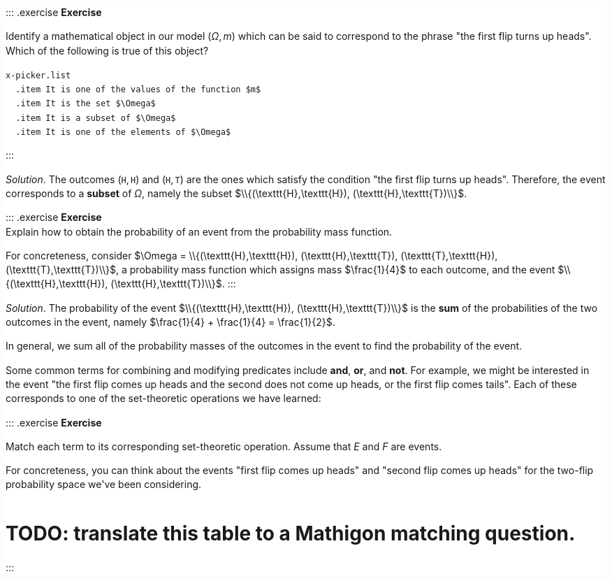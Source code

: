 ::: .exercise
**Exercise**  

Identify a mathematical object in our model $(\Omega, m)$ which can be said to correspond to the phrase "the first flip turns up heads". Which of the following is true of this object? 

    x-picker.list
      .item It is one of the values of the function $m$
      .item It is the set $\Omega$
      .item It is a subset of $\Omega$
      .item It is one of the elements of $\Omega$

:::

 

*Solution*. The outcomes $(\texttt{H},\texttt{H})$ and $(\texttt{H},\texttt{T})$ are the ones which satisfy the condition "the first flip turns up heads". Therefore, the event corresponds to a **subset** of $\Omega$, namely the subset $\\{(\texttt{H},\texttt{H}), (\texttt{H},\texttt{T})\\}$. 


::: .exercise
**Exercise**  
Explain how to obtain the probability of an event from the probability mass function. 

 For concreteness, consider $\Omega = \\{(\texttt{H},\texttt{H}), (\texttt{H},\texttt{T}),
  (\texttt{T},\texttt{H}), (\texttt{T},\texttt{T})\\}$, a probability mass function which assigns mass $\frac{1}{4}$ to each outcome, and the event $\\{(\texttt{H},\texttt{H}), (\texttt{H},\texttt{T})\\}$. 
:::


*Solution*. The probability of the event $\\{(\texttt{H},\texttt{H}),
  (\texttt{H},\texttt{T})\\}$ is the **sum** of the probabilities of the two outcomes in the event, namely $\frac{1}{4} + \frac{1}{4}
  = \frac{1}{2}$. 

In general, we sum all of the probability masses of the outcomes in the event to find the probability of the event. 

Some common terms for combining and modifying predicates include **and**, **or**, and **not**. For example, we might be interested in the event "the first flip comes up heads and the second does not come up heads, or the first flip comes tails". Each of these corresponds to one of the set-theoretic operations we have learned: 

::: .exercise
**Exercise**  

Match each term to its corresponding set-theoretic operation. Assume that $E$ and $F$ are events. 

For concreteness, you can think about the events "first flip comes up heads" and "second flip comes up heads" for the two-flip probability space we've been considering. 

# TODO: translate this table to a Mathigon matching question.
        
:::

